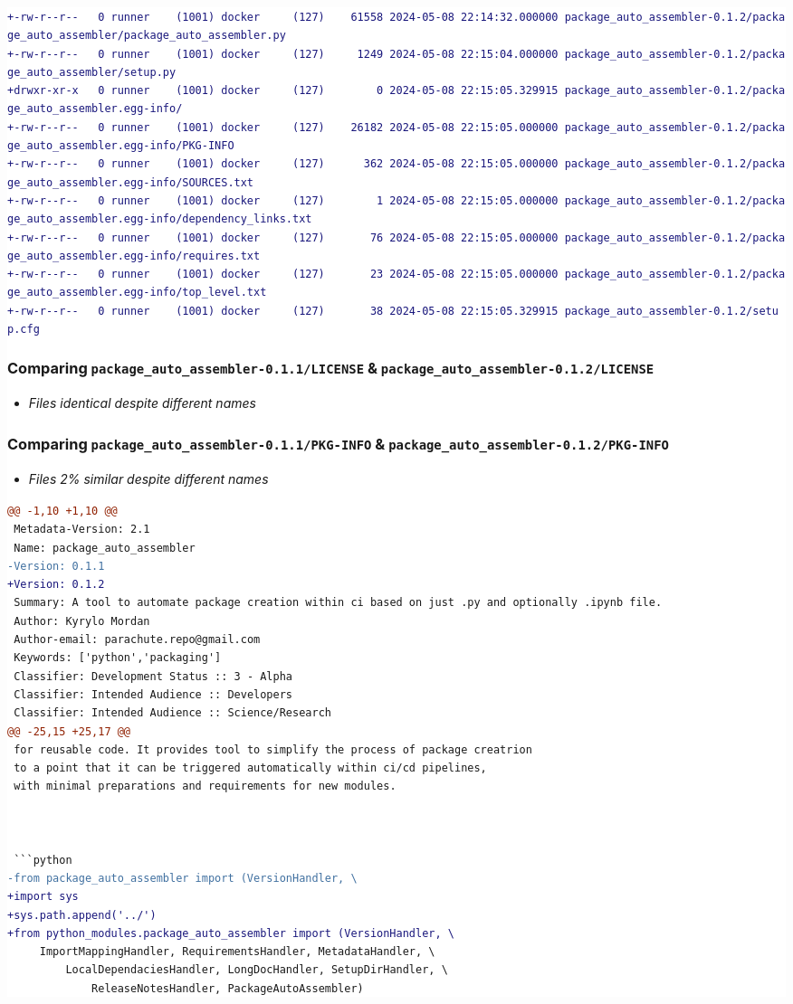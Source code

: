 ```diff
+-rw-r--r--   0 runner    (1001) docker     (127)    61558 2024-05-08 22:14:32.000000 package_auto_assembler-0.1.2/package_auto_assembler/package_auto_assembler.py
+-rw-r--r--   0 runner    (1001) docker     (127)     1249 2024-05-08 22:15:04.000000 package_auto_assembler-0.1.2/package_auto_assembler/setup.py
+drwxr-xr-x   0 runner    (1001) docker     (127)        0 2024-05-08 22:15:05.329915 package_auto_assembler-0.1.2/package_auto_assembler.egg-info/
+-rw-r--r--   0 runner    (1001) docker     (127)    26182 2024-05-08 22:15:05.000000 package_auto_assembler-0.1.2/package_auto_assembler.egg-info/PKG-INFO
+-rw-r--r--   0 runner    (1001) docker     (127)      362 2024-05-08 22:15:05.000000 package_auto_assembler-0.1.2/package_auto_assembler.egg-info/SOURCES.txt
+-rw-r--r--   0 runner    (1001) docker     (127)        1 2024-05-08 22:15:05.000000 package_auto_assembler-0.1.2/package_auto_assembler.egg-info/dependency_links.txt
+-rw-r--r--   0 runner    (1001) docker     (127)       76 2024-05-08 22:15:05.000000 package_auto_assembler-0.1.2/package_auto_assembler.egg-info/requires.txt
+-rw-r--r--   0 runner    (1001) docker     (127)       23 2024-05-08 22:15:05.000000 package_auto_assembler-0.1.2/package_auto_assembler.egg-info/top_level.txt
+-rw-r--r--   0 runner    (1001) docker     (127)       38 2024-05-08 22:15:05.329915 package_auto_assembler-0.1.2/setup.cfg
```

### Comparing `package_auto_assembler-0.1.1/LICENSE` & `package_auto_assembler-0.1.2/LICENSE`

 * *Files identical despite different names*

### Comparing `package_auto_assembler-0.1.1/PKG-INFO` & `package_auto_assembler-0.1.2/PKG-INFO`

 * *Files 2% similar despite different names*

```diff
@@ -1,10 +1,10 @@
 Metadata-Version: 2.1
 Name: package_auto_assembler
-Version: 0.1.1
+Version: 0.1.2
 Summary: A tool to automate package creation within ci based on just .py and optionally .ipynb file.
 Author: Kyrylo Mordan
 Author-email: parachute.repo@gmail.com
 Keywords: ['python','packaging']
 Classifier: Development Status :: 3 - Alpha
 Classifier: Intended Audience :: Developers
 Classifier: Intended Audience :: Science/Research
@@ -25,15 +25,17 @@
 for reusable code. It provides tool to simplify the process of package creatrion
 to a point that it can be triggered automatically within ci/cd pipelines,
 with minimal preparations and requirements for new modules.
 
 
 
 ```python
-from package_auto_assembler import (VersionHandler, \
+import sys
+sys.path.append('../')
+from python_modules.package_auto_assembler import (VersionHandler, \
     ImportMappingHandler, RequirementsHandler, MetadataHandler, \
         LocalDependaciesHandler, LongDocHandler, SetupDirHandler, \
             ReleaseNotesHandler, PackageAutoAssembler)
 ```
 